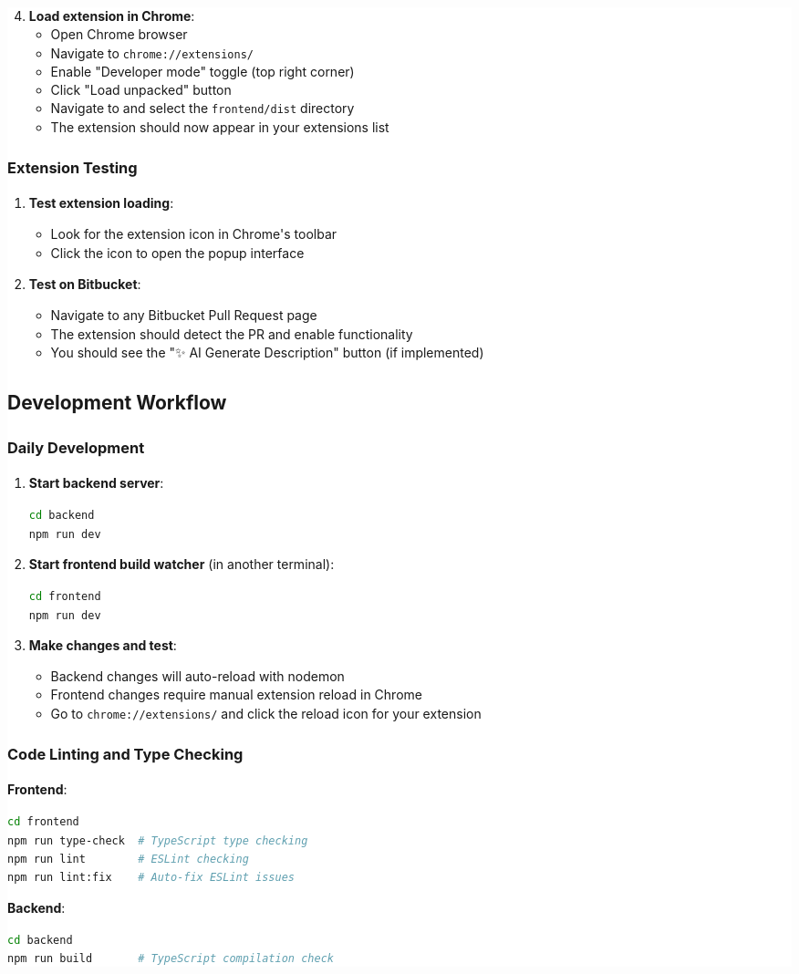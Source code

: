 4. **Load extension in Chrome**:
   - Open Chrome browser
   - Navigate to `chrome://extensions/`
   - Enable "Developer mode" toggle (top right corner)
   - Click "Load unpacked" button
   - Navigate to and select the `frontend/dist` directory
   - The extension should now appear in your extensions list

### Extension Testing

1. **Test extension loading**:
   - Look for the extension icon in Chrome's toolbar
   - Click the icon to open the popup interface

2. **Test on Bitbucket**:
   - Navigate to any Bitbucket Pull Request page
   - The extension should detect the PR and enable functionality
   - You should see the "✨ AI Generate Description" button (if implemented)

## Development Workflow

### Daily Development

1. **Start backend server**:
   ```bash
   cd backend
   npm run dev
   ```

2. **Start frontend build watcher** (in another terminal):
   ```bash
   cd frontend
   npm run dev
   ```

3. **Make changes and test**:
   - Backend changes will auto-reload with nodemon
   - Frontend changes require manual extension reload in Chrome
   - Go to `chrome://extensions/` and click the reload icon for your extension

### Code Linting and Type Checking

**Frontend**:
```bash
cd frontend
npm run type-check  # TypeScript type checking
npm run lint        # ESLint checking
npm run lint:fix    # Auto-fix ESLint issues
```

**Backend**:
```bash
cd backend
npm run build       # TypeScript compilation check
```
